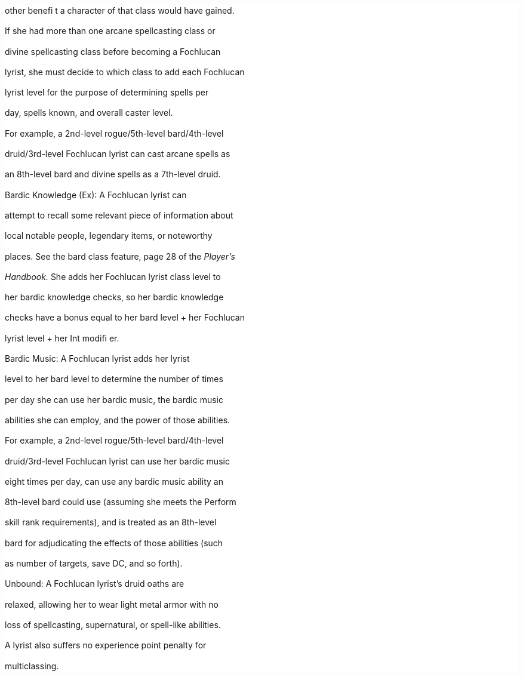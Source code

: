other benefi t a character of that class would have gained.

If she had more than one arcane spellcasting class or

divine spellcasting class before becoming a Fochlucan

lyrist, she must decide to which class to add each Fochlucan

lyrist level for the purpose of determining spells per

day, spells known, and overall caster level.

For example, a 2nd-level rogue/5th-level bard/4th-level

druid/3rd-level Fochlucan lyrist can cast arcane spells as

an 8th-level bard and divine spells as a 7th-level druid.

Bardic Knowledge (Ex): A Fochlucan lyrist can

attempt to recall some relevant piece of information about

local notable people, legendary items, or noteworthy

places. See the bard class feature, page 28 of the *Player’s*

*Handbook.* She adds her Fochlucan lyrist class level to

her bardic knowledge checks, so her bardic knowledge

checks have a bonus equal to her bard level + her Fochlucan

lyrist level + her Int modifi er.

Bardic Music: A Fochlucan lyrist adds her lyrist

level to her bard level to determine the number of times

per day she can use her bardic music, the bardic music

abilities she can employ, and the power of those abilities.

For example, a 2nd-level rogue/5th-level bard/4th-level

druid/3rd-level Fochlucan lyrist can use her bardic music

eight times per day, can use any bardic music ability an

8th-level bard could use (assuming she meets the Perform

skill rank requirements), and is treated as an 8th-level

bard for adjudicating the effects of those abilities (such

as number of targets, save DC, and so forth).

Unbound: A Fochlucan lyrist’s druid oaths are

relaxed, allowing her to wear light metal armor with no

loss of spellcasting, supernatural, or spell-like abilities.

A lyrist also suffers no experience point penalty for

multiclassing.
